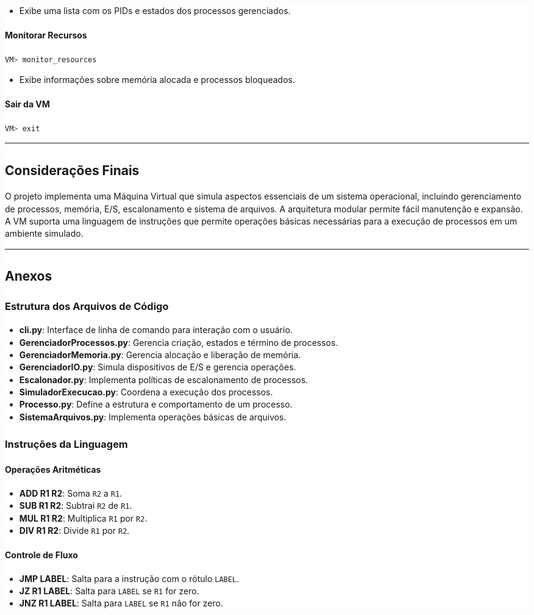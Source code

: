 - Exibe uma lista com os PIDs e estados dos processos gerenciados.

#### Monitorar Recursos

```bash
VM> monitor_resources
```

- Exibe informações sobre memória alocada e processos bloqueados.

#### Sair da VM

```bash
VM> exit
```

---

## Considerações Finais

O projeto implementa uma Máquina Virtual que simula aspectos essenciais de um sistema operacional, incluindo gerenciamento de processos, memória, E/S, escalonamento e sistema de arquivos. A arquitetura modular permite fácil manutenção e expansão. A VM suporta uma linguagem de instruções que permite operações básicas necessárias para a execução de processos em um ambiente simulado.

---

## Anexos

### Estrutura dos Arquivos de Código

- **cli.py**: Interface de linha de comando para interação com o usuário.
- **GerenciadorProcessos.py**: Gerencia criação, estados e término de processos.
- **GerenciadorMemoria.py**: Gerencia alocação e liberação de memória.
- **GerenciadorIO.py**: Simula dispositivos de E/S e gerencia operações.
- **Escalonador.py**: Implementa políticas de escalonamento de processos.
- **SimuladorExecucao.py**: Coordena a execução dos processos.
- **Processo.py**: Define a estrutura e comportamento de um processo.
- **SistemaArquivos.py**: Implementa operações básicas de arquivos.

### Instruções da Linguagem

#### Operações Aritméticas

- **ADD R1 R2**: Soma `R2` a `R1`.
- **SUB R1 R2**: Subtrai `R2` de `R1`.
- **MUL R1 R2**: Multiplica `R1` por `R2`.
- **DIV R1 R2**: Divide `R1` por `R2`.

#### Controle de Fluxo

- **JMP LABEL**: Salta para a instrução com o rótulo `LABEL`.
- **JZ R1 LABEL**: Salta para `LABEL` se `R1` for zero.
- **JNZ R1 LABEL**: Salta para `LABEL` se `R1` não for zero.
